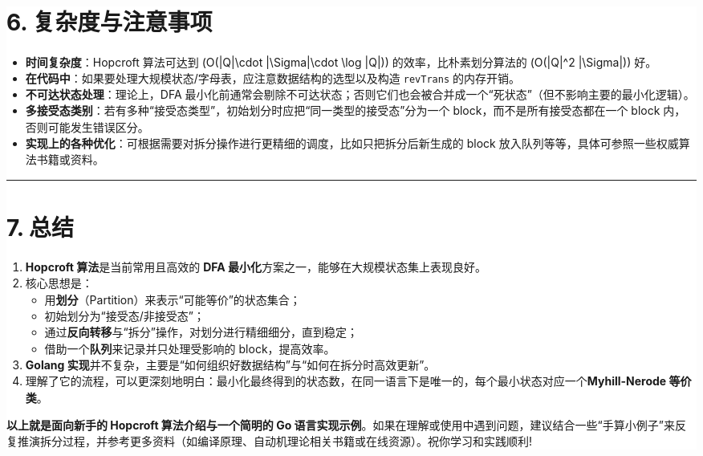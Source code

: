 
# 6. 复杂度与注意事项

- **时间复杂度**：Hopcroft 算法可达到 \(O(|Q|\cdot |\Sigma|\cdot \log |Q|)\) 的效率，比朴素划分算法的 \(O(|Q|^2 |\Sigma|)\) 好。
- **在代码中**：如果要处理大规模状态/字母表，应注意数据结构的选型以及构造 `revTrans` 的内存开销。
- **不可达状态处理**：理论上，DFA 最小化前通常会剔除不可达状态；否则它们也会被合并成一个“死状态”（但不影响主要的最小化逻辑）。
- **多接受态类别**：若有多种“接受态类型”，初始划分时应把“同一类型的接受态”分为一个 block，而不是所有接受态都在一个 block 内，否则可能发生错误区分。
- **实现上的各种优化**：可根据需要对拆分操作进行更精细的调度，比如只把拆分后新生成的 block 放入队列等等，具体可参照一些权威算法书籍或资料。

---

# 7. 总结

1. **Hopcroft 算法**是当前常用且高效的 **DFA 最小化**方案之一，能够在大规模状态集上表现良好。
2. 核心思想是：
   - 用**划分**（Partition）来表示“可能等价”的状态集合；
   - 初始划分为“接受态/非接受态”；
   - 通过**反向转移**与“拆分”操作，对划分进行精细细分，直到稳定；
   - 借助一个**队列**来记录并只处理受影响的 block，提高效率。
3. **Golang 实现**并不复杂，主要是“如何组织好数据结构”与“如何在拆分时高效更新”。
4. 理解了它的流程，可以更深刻地明白：最小化最终得到的状态数，在同一语言下是唯一的，每个最小状态对应一个**Myhill-Nerode 等价类**。

**以上就是面向新手的 Hopcroft 算法介绍与一个简明的 Go 语言实现示例**。如果在理解或使用中遇到问题，建议结合一些“手算小例子”来反复推演拆分过程，并参考更多资料（如编译原理、自动机理论相关书籍或在线资源）。祝你学习和实践顺利!
